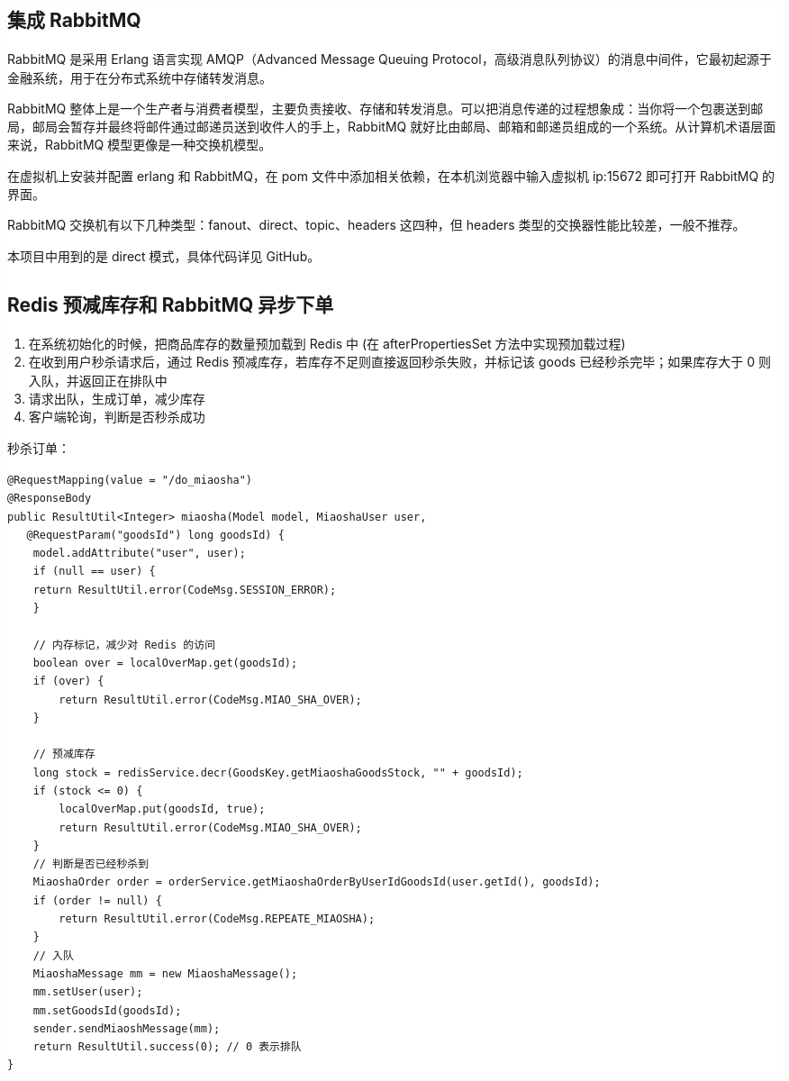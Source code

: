 集成 RabbitMQ
-----------

RabbitMQ 是采用 Erlang 语言实现 AMQP（Advanced Message Queuing Protocol，高级消息队列协议）的消息中间件，它最初起源于金融系统，用于在分布式系统中存储转发消息。

RabbitMQ 整体上是一个生产者与消费者模型，主要负责接收、存储和转发消息。可以把消息传递的过程想象成：当你将一个包裹送到邮局，邮局会暂存并最终将邮件通过邮递员送到收件人的手上，RabbitMQ 就好比由邮局、邮箱和邮递员组成的一个系统。从计算机术语层面来说，RabbitMQ 模型更像是一种交换机模型。

在虚拟机上安装并配置 erlang 和 RabbitMQ，在 pom 文件中添加相关依赖，在本机浏览器中输入虚拟机 ip:15672 即可打开 RabbitMQ 的界面。

RabbitMQ 交换机有以下几种类型：fanout、direct、topic、headers 这四种，但 headers 类型的交换器性能比较差，一般不推荐。

本项目中用到的是 direct 模式，具体代码详见 GitHub。

Redis 预减库存和 RabbitMQ 异步下单
-------------------------

1.  在系统初始化的时候，把商品库存的数量预加载到 Redis 中 (在 afterPropertiesSet 方法中实现预加载过程)
2.  在收到用户秒杀请求后，通过 Redis 预减库存，若库存不足则直接返回秒杀失败，并标记该 goods 已经秒杀完毕；如果库存大于 0 则入队，并返回正在排队中
3.  请求出队，生成订单，减少库存
4.  客户端轮询，判断是否秒杀成功

秒杀订单：

```
@RequestMapping(value = "/do_miaosha")
@ResponseBody
public ResultUtil<Integer> miaosha(Model model, MiaoshaUser user,
   @RequestParam("goodsId") long goodsId) {
    model.addAttribute("user", user);
    if (null == user) {
    return ResultUtil.error(CodeMsg.SESSION_ERROR);
    }

    // 内存标记，减少对 Redis 的访问
    boolean over = localOverMap.get(goodsId);
    if (over) {
        return ResultUtil.error(CodeMsg.MIAO_SHA_OVER);
    }

    // 预减库存
    long stock = redisService.decr(GoodsKey.getMiaoshaGoodsStock, "" + goodsId);
    if (stock <= 0) {
        localOverMap.put(goodsId, true);
        return ResultUtil.error(CodeMsg.MIAO_SHA_OVER);
    }
    // 判断是否已经秒杀到
    MiaoshaOrder order = orderService.getMiaoshaOrderByUserIdGoodsId(user.getId(), goodsId);
    if (order != null) {
        return ResultUtil.error(CodeMsg.REPEATE_MIAOSHA);
    }
    // 入队
    MiaoshaMessage mm = new MiaoshaMessage();
    mm.setUser(user);
    mm.setGoodsId(goodsId);
    sender.sendMiaoshMessage(mm);
    return ResultUtil.success(0); // 0 表示排队
}
```
